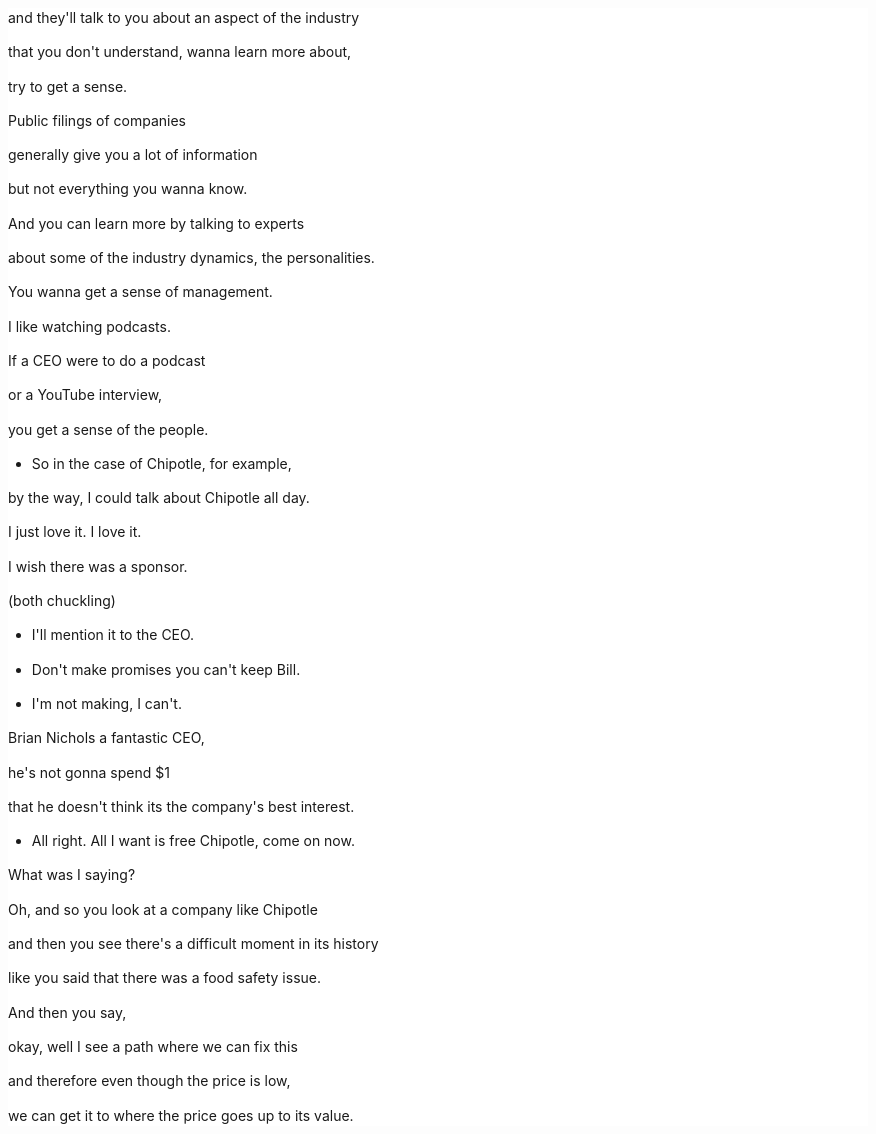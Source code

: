 and they'll talk to you about an aspect of the industry

that you don't understand, wanna learn more about,

try to get a sense.

Public filings of companies

generally give you a lot of information

but not everything you wanna know.

And you can learn more by talking to experts

about some of the industry dynamics, the personalities.

You wanna get a sense of management.

I like watching podcasts.

If a CEO were to do a podcast

or a YouTube interview,

you get a sense of the people.

- So in the case of Chipotle, for example,

by the way, I could talk about Chipotle all day.

I just love it. I love it.

I wish there was a sponsor.

(both chuckling)

- I'll mention it to the CEO.

- Don't make promises you can't keep Bill.

- I'm not making, I can't.

Brian Nichols a fantastic CEO,

he's not gonna spend $1

that he doesn't think its the company's best interest.

- All right. All I want is free Chipotle, come on now.

What was I saying?

Oh, and so you look at a company like Chipotle

and then you see there's a difficult moment in its history

like you said that there was a food safety issue.

And then you say,

okay, well I see a path where we can fix this

and therefore even though the price is low,

we can get it to where the price goes up to its value.
